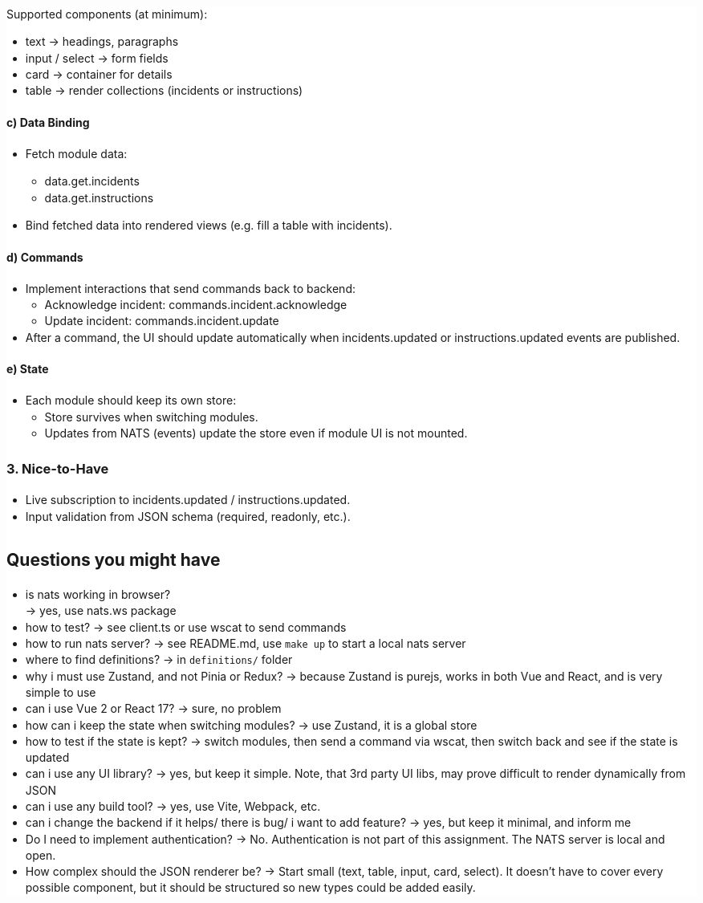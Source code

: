 Supported components (at minimum):
- text → headings, paragraphs
- input / select → form fields
- card → container for details
- table → render collections (incidents or instructions)


#### c) Data Binding

- Fetch module data:
  - data.get.incidents
  - data.get.instructions

- Bind fetched data into rendered views (e.g. fill a table with incidents).


#### d) Commands

- Implement interactions that send commands back to backend:
	-	Acknowledge incident: commands.incident.acknowledge
	-	Update incident: commands.incident.update
-	After a command, the UI should update automatically when incidents.updated or instructions.updated events are published.


#### e) State

- Each module should keep its own store:
	- Store survives when switching modules.
	- Updates from NATS (events) update the store even if module UI is not mounted.

### 3. Nice-to-Have

- Live subscription to incidents.updated / instructions.updated.
- Input validation from JSON schema (required, readonly, etc.).


## Questions you might have

- is nats working in browser?  
  → yes, use nats.ws package
- how to test?
  → see client.ts or use wscat to send commands
- how to run nats server?
  → see README.md, use `make up` to start a local nats server
- where to find definitions?
  → in `definitions/` folder
- why i must use Zustand, and not Pinia or Redux?
  → because Zustand is purejs, works in both Vue and React, and is very simple to use
- can i use Vue 2 or React 17?
  → sure, no problem
- how can i keep the state when switching modules?
  → use Zustand, it is a global store
- how to test if the state is kept?
  → switch modules, then send a command via wscat, then switch back and see if the state is updated
- can i use any UI library?
  → yes, but keep it simple. Note, that 3rd party UI libs, may prove difficult to render dynamically from JSON
- can i use any build tool?
  → yes, use Vite, Webpack, etc.
- can i change the backend if it helps/ there is bug/ i want to add feature?
  → yes, but keep it minimal, and inform me
- Do I need to implement authentication?
  → No. Authentication is not part of this assignment. The NATS server is local and open.
- How complex should the JSON renderer be?
  → Start small (text, table, input, card, select). It doesn’t have to cover every possible component, but it should be structured so new types could be added easily.